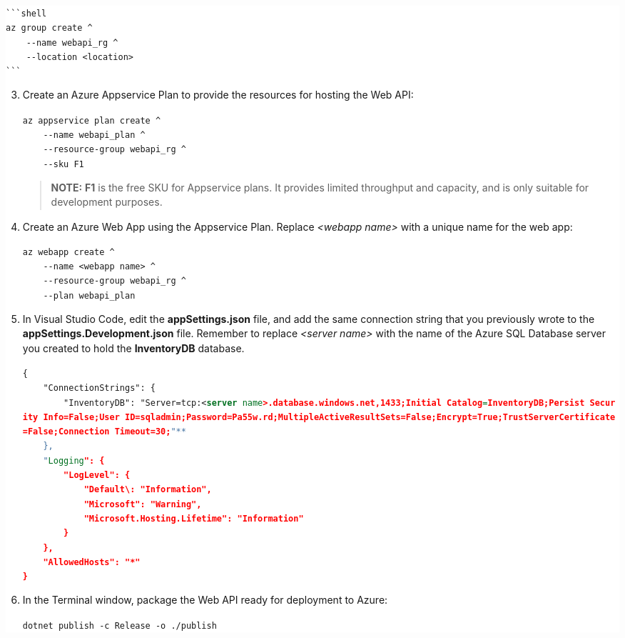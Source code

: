     ```shell
    az group create ^
        --name webapi_rg ^
        --location <location>
    ```

3.  Create an Azure Appservice Plan to provide the resources for hosting the Web API:

    ```shell
    az appservice plan create ^
        --name webapi_plan ^
        --resource-group webapi_rg ^
        --sku F1
    ```

    > **NOTE:**
    > **F1** is the free SKU for Appservice plans. It provides limited throughput and capacity, and is only suitable for development purposes.

4.  Create an Azure Web App using the Appservice Plan. Replace *\<webapp name\>* with a unique name for the web app:

    ```shell
    az webapp create ^
        --name <webapp name> ^
        --resource-group webapi_rg ^
        --plan webapi_plan
    ```

5.  In Visual Studio Code, edit the **appSettings.json** file, and add the same connection string that you previously wrote to the **appSettings.Development.json** file. Remember to replace *\<server name\>* with the name of the Azure SQL Database server you created to hold the **InventoryDB** database.

    ```xml
    {
        "ConnectionStrings": {
            "InventoryDB": "Server=tcp:<server name>.database.windows.net,1433;Initial Catalog=InventoryDB;Persist Security Info=False;User ID=sqladmin;Password=Pa55w.rd;MultipleActiveResultSets=False;Encrypt=True;TrustServerCertificate=False;Connection Timeout=30;"**
        },
        "Logging": {
            "LogLevel": {
                "Default\: "Information",
                "Microsoft": "Warning",
                "Microsoft.Hosting.Lifetime": "Information"
            }
        },
        "AllowedHosts": "*"
    }
    ```

6.  In the Terminal window, package the Web API ready for deployment to Azure:

    ```shell
    dotnet publish -c Release -o ./publish
    ```
